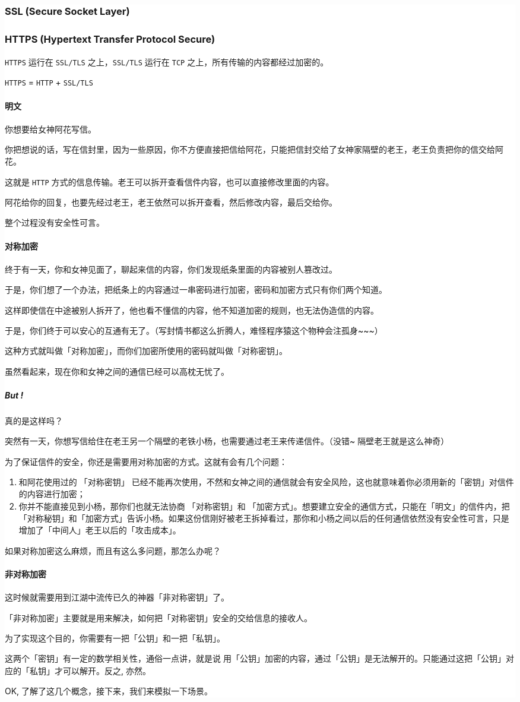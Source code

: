 ### SSL (Secure Socket Layer)


### HTTPS (Hypertext Transfer Protocol Secure)

`HTTPS` 运行在 `SSL/TLS` 之上，`SSL/TLS` 运行在 `TCP` 之上，所有传输的内容都经过加密的。

`HTTPS` = `HTTP` + `SSL/TLS`

#### 明文

你想要给女神阿花写信。

你把想说的话，写在信封里，因为一些原因，你不方便直接把信给阿花，只能把信封交给了女神家隔壁的老王，老王负责把你的信交给阿花。

这就是 `HTTP` 方式的信息传输。老王可以拆开查看信件内容，也可以直接修改里面的内容。

阿花给你的回复，也要先经过老王，老王依然可以拆开查看，然后修改内容，最后交给你。

整个过程没有安全性可言。

[^footnote]: 类比说明：你 = 客户端 / 浏览器、老王 = 在网络链路上的各种设备 如路由器、女神阿花 = 服务器

#### 对称加密

终于有一天，你和女神见面了，聊起来信的内容，你们发现纸条里面的内容被别人篡改过。

于是，你们想了一个办法，把纸条上的内容通过一串密码进行加密，密码和加密方式只有你们两个知道。

这样即使信在中途被别人拆开了，他也看不懂信的内容，他不知道加密的规则，也无法伪造信的内容。

于是，你们终于可以安心的互通有无了。（写封情书都这么折腾人，难怪程序猿这个物种会注孤身~~~）

这种方式就叫做「对称加密」，而你们加密所使用的密码就叫做「对称密钥」。

[^footnote]: `SSL` 使用`对称密钥 ` 对 `HTTP` 内容进行加/解密，让 `HTTP` 变得看起来安全了那么一些。

虽然看起来，现在你和女神之间的通信已经可以高枕无忧了。

##### But !

真的是这样吗？

突然有一天，你想写信给住在老王另一个隔壁的老铁小杨，也需要通过老王来传递信件。（没错~ 隔壁老王就是这么神奇）

为了保证信件的安全，你还是需要用对称加密的方式。这就有会有几个问题：

1. 和阿花使用过的 「对称密钥」 已经不能再次使用，不然和女神之间的通信就会有安全风险，这也就意味着你必须用新的「密钥」对信件的内容进行加密； 
2. 你并不能直接见到小杨，那你们也就无法协商 「对称密钥」和 「加密方式」。想要建立安全的通信方式，只能在「明文」的信件内，把「对称秘钥」和「加密方式」告诉小杨。如果这份信刚好被老王拆掉看过，那你和小杨之间以后的任何通信依然没有安全性可言，只是增加了「中间人」老王以后的「攻击成本」。

[^footnote]: 看起来不太现实的场景，在互联网 の 世界里却随处可见。

如果对称加密这么麻烦，而且有这么多问题，那怎么办呢？

#### 非对称加密

这时候就需要用到江湖中流传已久的神器「非对称密钥」了。

「非对称加密」主要就是用来解决，如何把「对称密钥」安全的交给信息的接收人。

为了实现这个目的，你需要有一把「公钥」和一把「私钥」。

这两个「密钥」有一定的数学相关性，通俗一点讲，就是说 用「公钥」加密的内容，通过「公钥」是无法解开的。只能通过这把「公钥」对应的「私钥」才可以解开。反之, 亦然。

OK, 了解了这几个概念，接下来，我们来模拟一下场景。


[^footnote]: `HTTPS` 协议，看起来，其实就像是「中间人」与通信双方的一场博弈。
[^footnote]: 这里的「对称密钥」是用小杨的「公钥」加密出来的
[^footnote]: 细心的小伙伴可能会想到，干嘛不直接用「非对称加密」对正文进行加密呢？还非要先加密「对称密钥」再用「对称密钥」加密正文？这不是「脱了裤子放屁~ 多此一举吗？」直观感受上，确实是这样。但在互联网的世界里，我们往往需要兼顾安全、效率。通过上面对于对称加密和非对称加密的解释，很明显就可以发现非对称加密的算法要更复杂，效率更低，但相对安全。信息传输的正文往往是较大的文本，如果直接用非对称加密，对效率而言，无疑是的一种致命的伤害。
[^footnote]: 真正的「数字证书」更复杂一些，还需要计算「公钥」的「数字签名」等。不过「公钥」在这里不需要加密，任何人都可以获取，只要保证这个「公钥」是你的就行。
[^footnote]: 总而言之，在互联网的世界里几乎没有绝对的安全，只有相对的安全。我们只能通过不断提高「中间人」攻击的成本，来保证应用和数据的安全。
[^ footnote]: 「12306」就是一个典型的案例。 它的「证书」本来就是不是由「证书机构」颁发的。对于用户而言，也就更加难以识别证书的真假了。
[^footnote]: `HTTP` / `HTTPS` 协议主要用于在客户端和服务器端之间做数据传输，这也就意味着 HTTPS 的安全性，只是针对本次连接中数据传输。这意味着如果你的计算机已经感染的了恶意软件，或者你已经被受到欺骗运行了某些恶意软件 — 这个世界上所有的HTTPS对于你而言也都无能为力了。
[^ footnote]: 通过专业的优化手段，`HTTPS` 和 `HTTP` 在性能上和用户体验上的问题，几乎可以忽略。更何况，业界已经有很多优秀、成熟的方案可以参考。
[^footnote]: 「服务器资源：泛指服务器硬件资源，比如 `CPU`、内存等」、「应用服务器：泛指Web 业务应用」